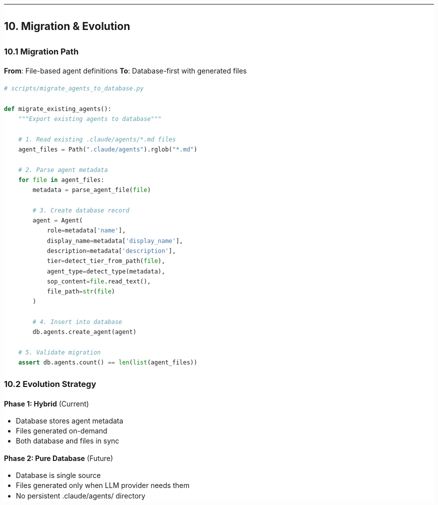 ```python
```

---

## 10. Migration & Evolution

### 10.1 Migration Path

**From**: File-based agent definitions
**To**: Database-first with generated files

```python
# scripts/migrate_agents_to_database.py

def migrate_existing_agents():
    """Export existing agents to database"""

    # 1. Read existing .claude/agents/*.md files
    agent_files = Path(".claude/agents").rglob("*.md")

    # 2. Parse agent metadata
    for file in agent_files:
        metadata = parse_agent_file(file)

        # 3. Create database record
        agent = Agent(
            role=metadata['name'],
            display_name=metadata['display_name'],
            description=metadata['description'],
            tier=detect_tier_from_path(file),
            agent_type=detect_type(metadata),
            sop_content=file.read_text(),
            file_path=str(file)
        )

        # 4. Insert into database
        db.agents.create_agent(agent)

    # 5. Validate migration
    assert db.agents.count() == len(list(agent_files))
```

### 10.2 Evolution Strategy

**Phase 1: Hybrid** (Current)
- Database stores agent metadata
- Files generated on-demand
- Both database and files in sync

**Phase 2: Pure Database** (Future)
- Database is single source
- Files generated only when LLM provider needs them
- No persistent .claude/agents/ directory
